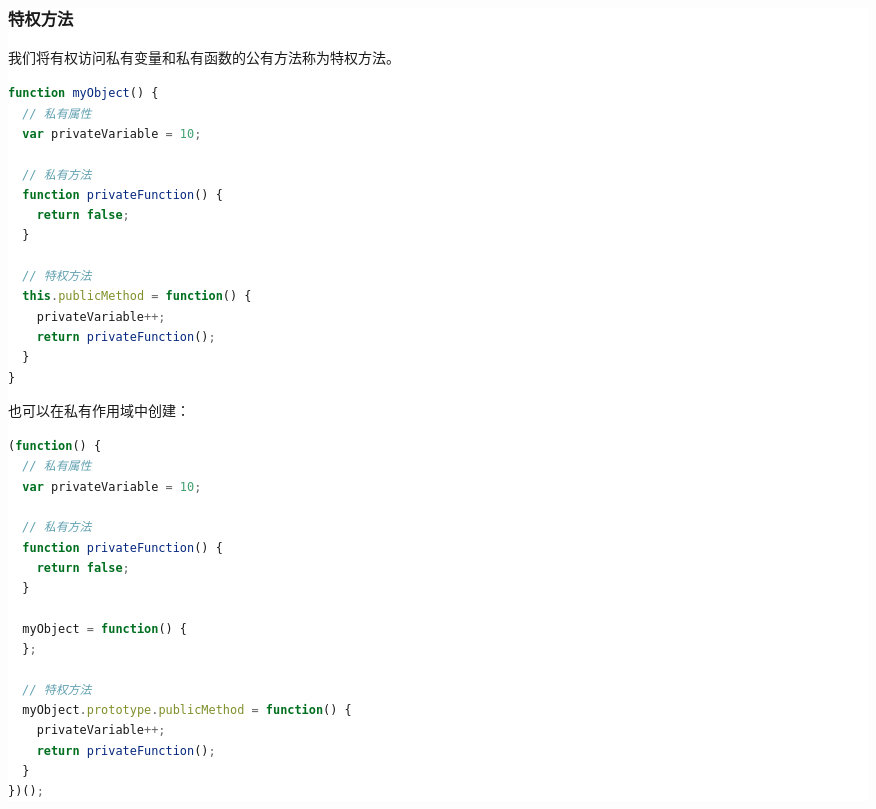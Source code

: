 ### 特权方法
我们将有权访问私有变量和私有函数的公有方法称为特权方法。
```js
function myObject() {
  // 私有属性
  var privateVariable = 10;

  // 私有方法
  function privateFunction() {
    return false;
  }

  // 特权方法
  this.publicMethod = function() {
    privateVariable++;
    return privateFunction();
  }
}
```
也可以在私有作用域中创建：
```js
(function() {
  // 私有属性
  var privateVariable = 10;

  // 私有方法
  function privateFunction() {
    return false;
  }

  myObject = function() {    
  };

  // 特权方法
  myObject.prototype.publicMethod = function() {
    privateVariable++;
    return privateFunction();
  }
})();
```


